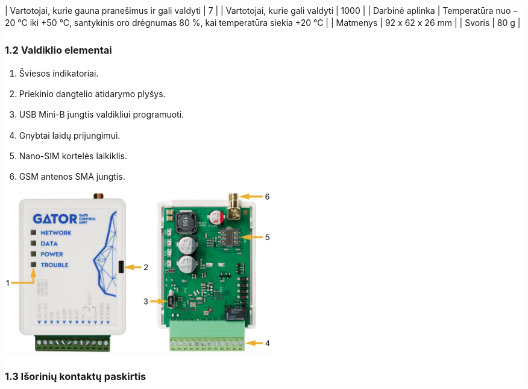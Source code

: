 | Vartotojai, kurie gauna pranešimus ir gali valdyti | 7 |
| Vartotojai, kurie gali valdyti | 1000 |
| Darbinė aplinka | Temperatūra nuo –20 °C iki +50 °C, santykinis oro drėgnumas 80 %, kai temperatūra siekia +20 °C |
| Matmenys | 92 x 62 x 26 mm |
| Svoris | 80 g |

### 1.2 Valdiklio elementai 

1.  Šviesos indikatoriai.

2.  Priekinio dangtelio atidarymo plyšys.

3.  USB Mini-B jungtis valdikliui programuoti.

4.  Gnybtai laidų prijungimui.

5.  Nano-SIM kortelės laikiklis.

6.  GSM antenos SMA jungtis.

<img alt="" src="./image4.png" style="width:4.606676509186352in;height:2.7866721347331582in" />

### 1.3 Išorinių kontaktų paskirtis 

